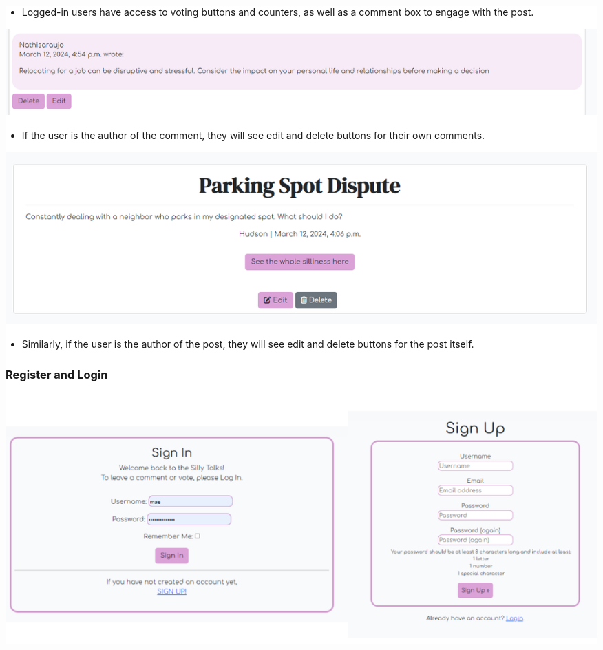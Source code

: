 - Logged-in users have access to voting buttons and counters, as well as a comment box to engage with the post.

![comment author](/readme-images/autor_comentario.png)

- If the user is the author of the comment, they will see edit and delete buttons for their own comments.

![Post author](/readme-images/post_author.png)

- Similarly, if the user is the author of the post, they will see edit and delete buttons for the post itself.

### Register and Login

![Login page](/readme-images/login.png)
